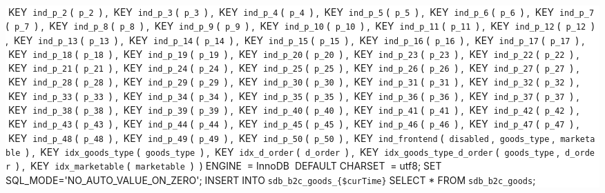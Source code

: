  KEY  `ind_p_2` (  `p_2`  ) ,
 KEY  `ind_p_3` (  `p_3`  ) ,
 KEY  `ind_p_4` (  `p_4`  ) ,
 KEY  `ind_p_5` (  `p_5`  ) ,
 KEY  `ind_p_6` (  `p_6`  ) ,
 KEY  `ind_p_7` (  `p_7`  ) ,
 KEY  `ind_p_8` (  `p_8`  ) ,
 KEY  `ind_p_9` (  `p_9`  ) ,
 KEY  `ind_p_10` (  `p_10`  ) ,
 KEY  `ind_p_11` (  `p_11`  ) ,
 KEY  `ind_p_12` (  `p_12`  ) ,
 KEY  `ind_p_13` (  `p_13`  ) ,
 KEY  `ind_p_14` (  `p_14`  ) ,
 KEY  `ind_p_15` (  `p_15`  ) ,
 KEY  `ind_p_16` (  `p_16`  ) ,
 KEY  `ind_p_17` (  `p_17`  ) ,
 KEY  `ind_p_18` (  `p_18`  ) ,
 KEY  `ind_p_19` (  `p_19`  ) ,
 KEY  `ind_p_20` (  `p_20`  ) ,
 KEY  `ind_p_23` (  `p_23`  ) ,
 KEY  `ind_p_22` (  `p_22`  ) ,
 KEY  `ind_p_21` (  `p_21`  ) ,
 KEY  `ind_p_24` (  `p_24`  ) ,
 KEY  `ind_p_25` (  `p_25`  ) ,
 KEY  `ind_p_26` (  `p_26`  ) ,
 KEY  `ind_p_27` (  `p_27`  ) ,
 KEY  `ind_p_28` (  `p_28`  ) ,
 KEY  `ind_p_29` (  `p_29`  ) ,
 KEY  `ind_p_30` (  `p_30`  ) ,
 KEY  `ind_p_31` (  `p_31`  ) ,
 KEY  `ind_p_32` (  `p_32`  ) ,
 KEY  `ind_p_33` (  `p_33`  ) ,
 KEY  `ind_p_34` (  `p_34`  ) ,
 KEY  `ind_p_35` (  `p_35`  ) ,
 KEY  `ind_p_36` (  `p_36`  ) ,
 KEY  `ind_p_37` (  `p_37`  ) ,
 KEY  `ind_p_38` (  `p_38`  ) ,
 KEY  `ind_p_39` (  `p_39`  ) ,
 KEY  `ind_p_40` (  `p_40`  ) ,
 KEY  `ind_p_41` (  `p_41`  ) ,
 KEY  `ind_p_42` (  `p_42`  ) ,
 KEY  `ind_p_43` (  `p_43`  ) ,
 KEY  `ind_p_44` (  `p_44`  ) ,
 KEY  `ind_p_45` (  `p_45`  ) ,
 KEY  `ind_p_46` (  `p_46`  ) ,
 KEY  `ind_p_47` (  `p_47`  ) ,
 KEY  `ind_p_48` (  `p_48`  ) ,
 KEY  `ind_p_49` (  `p_49`  ) ,
 KEY  `ind_p_50` (  `p_50`  ) ,
 KEY  `ind_frontend` (  `disabled` ,  `goods_type` ,  `marketable`  ) ,
 KEY  `idx_goods_type` (  `goods_type`  ) ,
 KEY  `idx_d_order` (  `d_order`  ) ,
 KEY  `idx_goods_type_d_order` (  `goods_type` ,  `d_order`  ) ,
 KEY  `idx_marketable` (  `marketable`  )  ) ENGINE  = InnoDB  DEFAULT CHARSET  = utf8;
SET SQL_MODE='NO_AUTO_VALUE_ON_ZERO';
INSERT INTO `sdb_b2c_goods_{$curTime}` SELECT * FROM `sdb_b2c_goods`;
